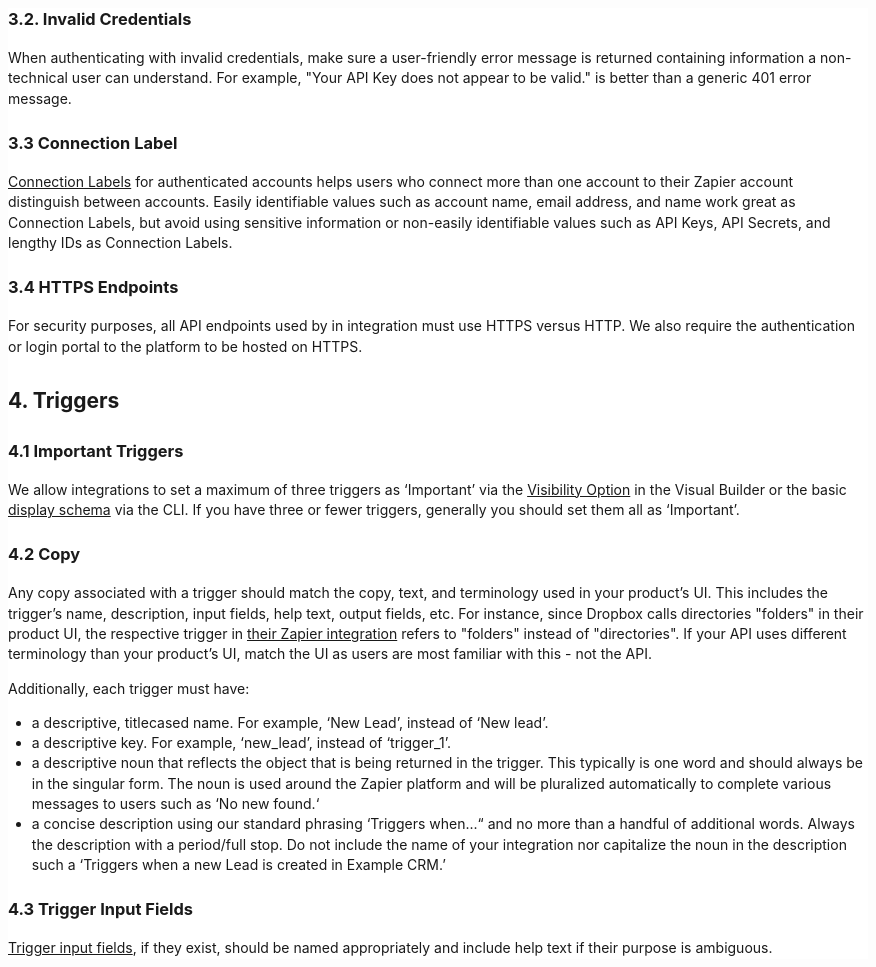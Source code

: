 ### 3.2. Invalid Credentials
When authenticating with invalid credentials, make sure a user-friendly error message is returned containing information a non-technical user can understand. For example, "Your API Key does not appear to be valid." is better than a generic 401 error message.

### 3.3 Connection Label
[Connection Labels](https://platform.zapier.com/docs/auth#how-to-add-a-connection-label-to-authenticated-accounts) for authenticated accounts helps users who connect more than one account to their Zapier account distinguish between accounts. Easily identifiable values such as account name, email address, and name work great as Connection Labels, but avoid using sensitive information or non-easily identifiable values such as API Keys, API Secrets, and lengthy IDs as Connection Labels. 

### 3.4 HTTPS Endpoints
For security purposes, all API endpoints used by in integration must use HTTPS versus HTTP. We also require the authentication or login portal to the platform to be hosted on HTTPS.

## 4. Triggers

### 4.1 Important Triggers
We allow integrations to set a maximum of three triggers as ‘Important’ via the [Visibility Option](https://platform.zapier.com/docs/triggers#how-to-add-a-new-trigger-to-a-zapier-integration) in the Visual Builder or the basic [display schema](https://zapier.github.io/zapier-platform-schema/build/schema.html#basicdisplayschema) via the CLI. If you have three or fewer triggers, generally you should set them all as ‘Important’.

### 4.2 Copy
Any copy associated with a trigger should match the copy, text, and terminology used in your product’s UI. This includes the trigger’s name, description, input fields, help text, output fields, etc. For instance, since Dropbox calls directories "folders" in their product UI, the respective trigger in [their Zapier integration](https://zapier.com/integrations/dropbox/integrations#triggers-and-actions) refers to "folders" instead of "directories". If your API uses different terminology than your product’s UI, match the UI as users are most familiar with this - not the API.

Additionally, each trigger must have:

* a descriptive, titlecased name. For example, ‘New Lead’, instead of ‘New lead’.
* a descriptive key. For example, ‘new_lead’, instead of ‘trigger_1’.
* a descriptive noun that reflects the object that is being returned in the trigger. This typically is one word and should always be in the singular form. The noun is used around the Zapier platform and will be pluralized automatically to complete various messages to users such as ‘No new <noun> found.‘
* a concise description using our standard phrasing ‘Triggers when...“ and no more than a handful of additional words. Always the description with a period/full stop. Do not include the name of your integration nor capitalize the noun in the description such a ‘Triggers when a new Lead is created in Example CRM.’ 

### 4.3 Trigger Input Fields
[Trigger input fields](http:), if they exist, should be named appropriately and include help text if their purpose is ambiguous.
